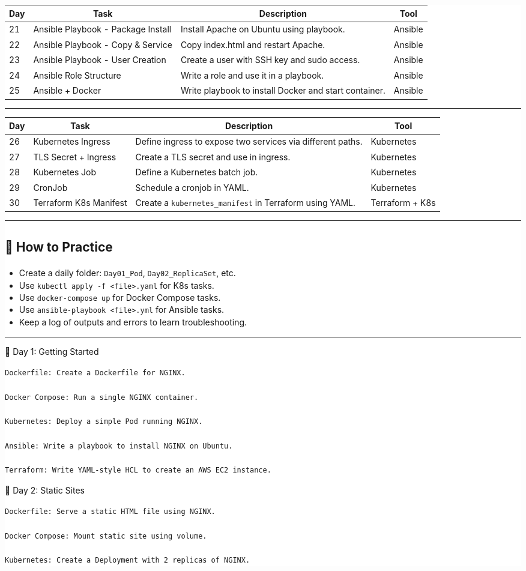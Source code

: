 
| Day | Task                               | Description                                           | Tool    |
| --- | ---------------------------------- | ----------------------------------------------------- | ------- |
| 21  | Ansible Playbook - Package Install | Install Apache on Ubuntu using playbook.              | Ansible |
| 22  | Ansible Playbook - Copy & Service  | Copy index.html and restart Apache.                   | Ansible |
| 23  | Ansible Playbook - User Creation   | Create a user with SSH key and sudo access.           | Ansible |
| 24  | Ansible Role Structure             | Write a role and use it in a playbook.                | Ansible |
| 25  | Ansible + Docker                   | Write playbook to install Docker and start container. | Ansible |

---

| Day | Task                   | Description                                                | Tool            |
| --- | ---------------------- | ---------------------------------------------------------- | --------------- |
| 26  | Kubernetes Ingress     | Define ingress to expose two services via different paths. | Kubernetes      |
| 27  | TLS Secret + Ingress   | Create a TLS secret and use in ingress.                    | Kubernetes      |
| 28  | Kubernetes Job         | Define a Kubernetes batch job.                             | Kubernetes      |
| 29  | CronJob                | Schedule a cronjob in YAML.                                | Kubernetes      |
| 30  | Terraform K8s Manifest | Create a `kubernetes_manifest` in Terraform using YAML.    | Terraform + K8s |

---

## 📁 How to Practice

* Create a daily folder: `Day01_Pod`, `Day02_ReplicaSet`, etc.
* Use `kubectl apply -f <file>.yaml` for K8s tasks.
* Use `docker-compose up` for Docker Compose tasks.
* Use `ansible-playbook <file>.yml` for Ansible tasks.
* Keep a log of outputs and errors to learn troubleshooting.

---
📅 Day 1: Getting Started

    Dockerfile: Create a Dockerfile for NGINX.

    Docker Compose: Run a single NGINX container.

    Kubernetes: Deploy a simple Pod running NGINX.

    Ansible: Write a playbook to install NGINX on Ubuntu.

    Terraform: Write YAML-style HCL to create an AWS EC2 instance.

📅 Day 2: Static Sites

    Dockerfile: Serve a static HTML file using NGINX.

    Docker Compose: Mount static site using volume.

    Kubernetes: Create a Deployment with 2 replicas of NGINX.
